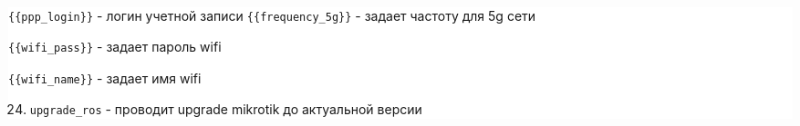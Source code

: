 ```{{ppp_login}}``` - логин учетной записи
```{{frequency_5g}}``` - задает частоту для 5g сети

```{{wifi_pass}}``` - задает пароль wifi

```{{wifi_name}}``` - задает имя wifi

24) ```upgrade_ros``` - проводит upgrade mikrotik до актуальной версии
